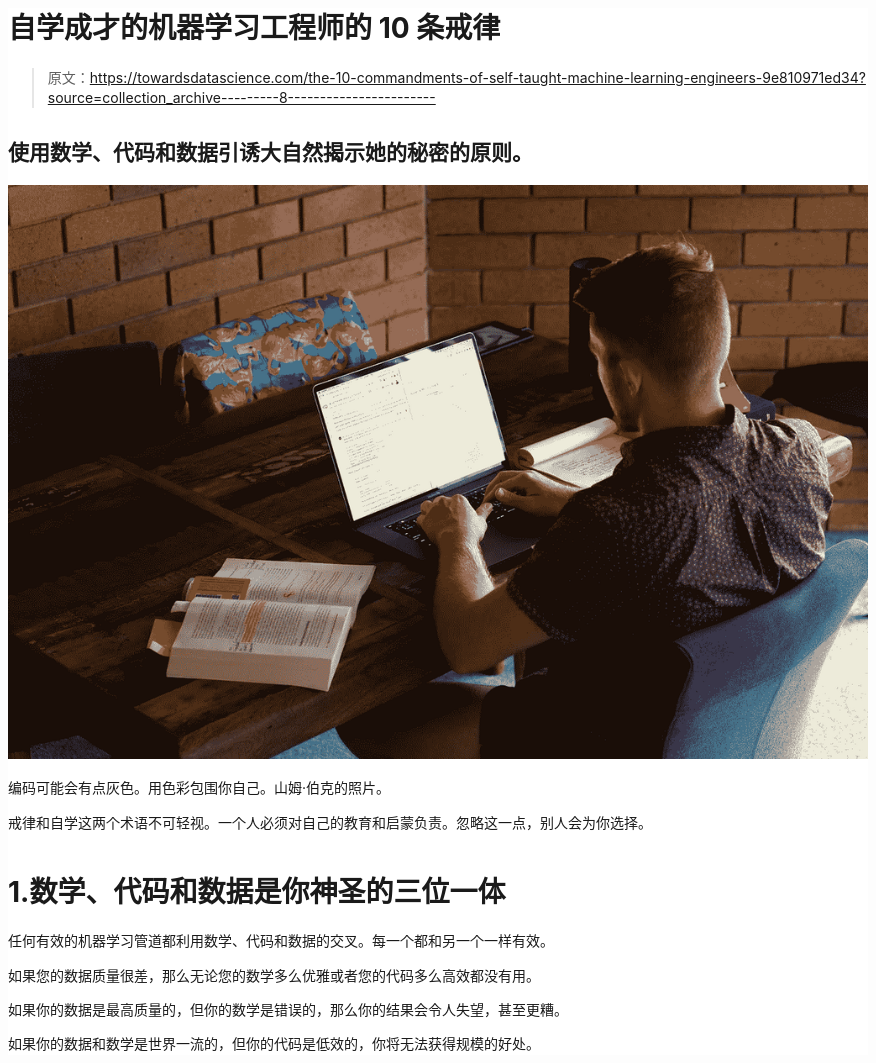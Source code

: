 # 自学成才的机器学习工程师的 10 条戒律

> 原文：<https://towardsdatascience.com/the-10-commandments-of-self-taught-machine-learning-engineers-9e810971ed34?source=collection_archive---------8----------------------->

## 使用数学、代码和数据引诱大自然揭示她的秘密的原则。

![](img/a80c15083c8bc2402866ce03cc9c99ed.png)

编码可能会有点灰色。用色彩包围你自己。山姆·伯克的照片。

戒律和自学这两个术语不可轻视。一个人必须对自己的教育和启蒙负责。忽略这一点，别人会为你选择。

# 1.数学、代码和数据是你神圣的三位一体

任何有效的机器学习管道都利用数学、代码和数据的交叉。每一个都和另一个一样有效。

如果您的数据质量很差，那么无论您的数学多么优雅或者您的代码多么高效都没有用。

如果你的数据是最高质量的，但你的数学是错误的，那么你的结果会令人失望，甚至更糟。

如果你的数据和数学是世界一流的，但你的代码是低效的，你将无法获得规模的好处。
